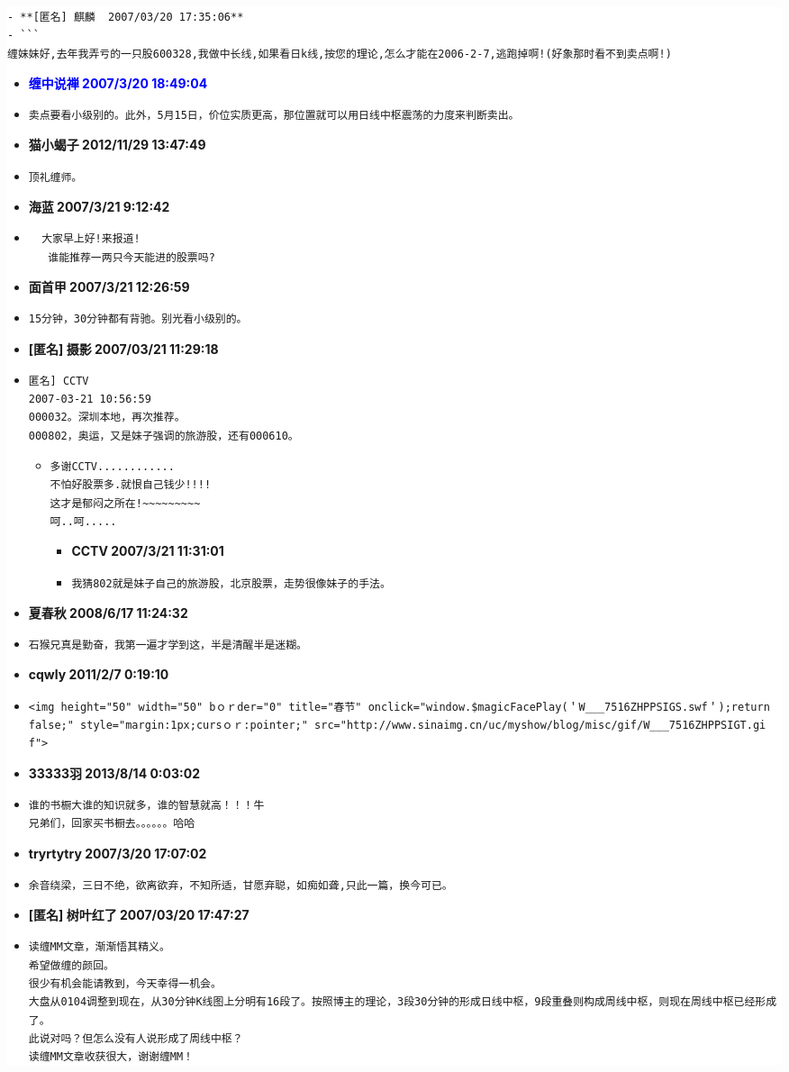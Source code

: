   ```
- **[匿名] 麒麟  2007/03/20 17:35:06**
- ```
  缠妹妹好,去年我弄亏的一只股600328,我做中长线,如果看日k线,按您的理论,怎么才能在2006-2-7,逃跑掉啊!(好象那时看不到卖点啊!) 
  ```
   - <font color='blue'>**缠中说禅 2007/3/20 18:49:04**</font>
   - ```
     卖点要看小级别的。此外，5月15日，价位实质更高，那位置就可以用日线中枢震荡的力度来判断卖出。
     ```
- **猫小蝎子 2012/11/29 13:47:49**
- ```
  顶礼缠师。
  ```
- **海蓝 2007/3/21 9:12:42**
- ```
    大家早上好!来报道!
     谁能推荐一两只今天能进的股票吗?
  ```
- **面首甲 2007/3/21 12:26:59**
- ```
  15分钟，30分钟都有背驰。别光看小级别的。
  ```
- **[匿名] 摄影  2007/03/21 11:29:18**
- ```
  匿名] CCTV 
  2007-03-21 10:56:59 
  000032。深圳本地，再次推荐。 
  000802，奥运，又是妹子强调的旅游股，还有000610。
  ```
   - ```
     多谢CCTV............
     不怕好股票多.就恨自己钱少!!!!
     这才是郁闷之所在!~~~~~~~~~
     呵..呵..... 
     ```
      - **CCTV 2007/3/21 11:31:01**
      - ```
        我猜802就是妹子自己的旅游股，北京股票，走势很像妹子的手法。
        ```
- **夏春秋 2008/6/17 11:24:32**
- ```
  石猴兄真是勤奋，我第一遍才学到这，半是清醒半是迷糊。
  ```
- **cqwly 2011/2/7 0:19:10**
- ```
  <img height="50" width="50" bｏｒder="0" title="春节" onclick="window.$magicFacePlay(＇W___7516ZHPPSIGS.swf＇);return false;" style="margin:1px;cursｏｒ:pointer;" src="http://www.sinaimg.cn/uc/myshow/blog/misc/gif/W___7516ZHPPSIGT.gif">
  ```
- **33333羽 2013/8/14 0:03:02**
- ```
  谁的书橱大谁的知识就多，谁的智慧就高！！！牛
  兄弟们，回家买书橱去。。。。。。哈哈
  ```
- **tryrtytry 2007/3/20 17:07:02**
- ```
  余音绕梁，三日不绝，欲离欲弃，不知所适，甘愿弃聪，如痴如聋,只此一篇，换今可已。
  ```
- **[匿名] 树叶红了  2007/03/20 17:47:27**
- ```
  读缠MM文章，渐渐悟其精义。
  希望做缠的颜回。
  很少有机会能请教到，今天幸得一机会。
  大盘从0104调整到现在，从30分钟K线图上分明有16段了。按照博主的理论，3段30分钟的形成日线中枢，9段重叠则构成周线中枢，则现在周线中枢已经形成了。
  此说对吗？但怎么没有人说形成了周线中枢？
  读缠MM文章收获很大，谢谢缠MM！ 